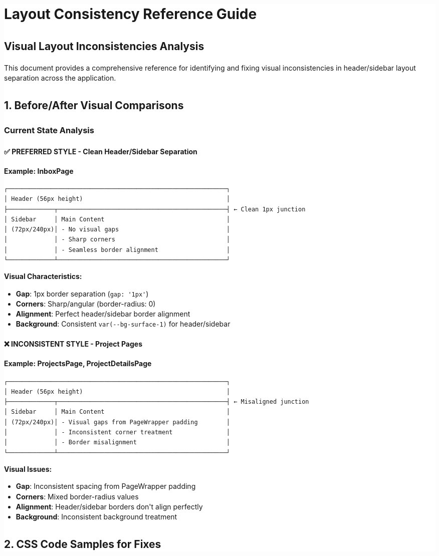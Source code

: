# Layout Consistency Reference Guide

## Visual Layout Inconsistencies Analysis

This document provides a comprehensive reference for identifying and fixing visual inconsistencies in header/sidebar layout separation across the application.

## 1. Before/After Visual Comparisons

### Current State Analysis

#### ✅ **PREFERRED STYLE** - Clean Header/Sidebar Separation
**Example: InboxPage**
```
┌─────────────────────────────────────────────────────────────┐
│ Header (56px height)                                        │
├─────────────┬───────────────────────────────────────────────┤ ← Clean 1px junction
│ Sidebar     │ Main Content                                  │
│ (72px/240px)│ - No visual gaps                              │
│             │ - Sharp corners                               │
│             │ - Seamless border alignment                   │
└─────────────┴───────────────────────────────────────────────┘
```

**Visual Characteristics:**
- **Gap**: 1px border separation (`gap: '1px'`)
- **Corners**: Sharp/angular (border-radius: 0)
- **Alignment**: Perfect header/sidebar border alignment
- **Background**: Consistent `var(--bg-surface-1)` for header/sidebar

#### ❌ **INCONSISTENT STYLE** - Project Pages
**Example: ProjectsPage, ProjectDetailsPage**
```
┌─────────────────────────────────────────────────────────────┐
│ Header (56px height)                                        │
├─────────────┬───────────────────────────────────────────────┤ ← Misaligned junction
│ Sidebar     │ Main Content                                  │
│ (72px/240px)│ - Visual gaps from PageWrapper padding        │
│             │ - Inconsistent corner treatment               │
│             │ - Border misalignment                         │
└─────────────┴───────────────────────────────────────────────┘
```

**Visual Issues:**
- **Gap**: Inconsistent spacing from PageWrapper padding
- **Corners**: Mixed border-radius values
- **Alignment**: Header/sidebar borders don't align perfectly
- **Background**: Inconsistent background treatment

## 2. CSS Code Samples for Fixes
